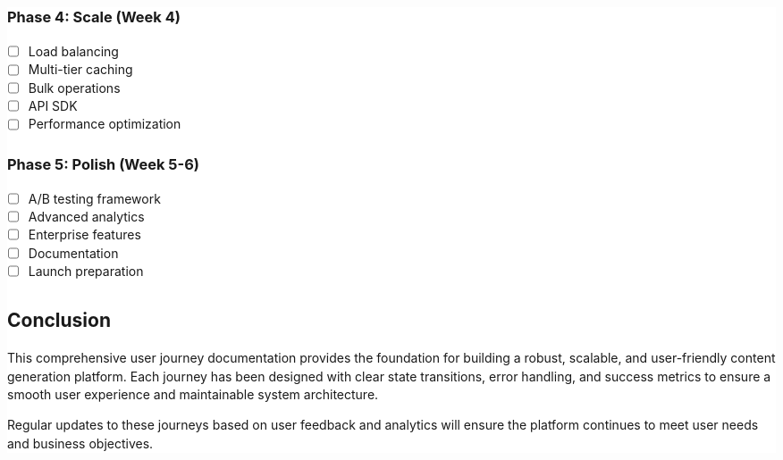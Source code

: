 ### Phase 4: Scale (Week 4)
- [ ] Load balancing
- [ ] Multi-tier caching
- [ ] Bulk operations
- [ ] API SDK
- [ ] Performance optimization

### Phase 5: Polish (Week 5-6)
- [ ] A/B testing framework
- [ ] Advanced analytics
- [ ] Enterprise features
- [ ] Documentation
- [ ] Launch preparation

## Conclusion

This comprehensive user journey documentation provides the foundation for building a robust, scalable, and user-friendly content generation platform. Each journey has been designed with clear state transitions, error handling, and success metrics to ensure a smooth user experience and maintainable system architecture.

Regular updates to these journeys based on user feedback and analytics will ensure the platform continues to meet user needs and business objectives.
